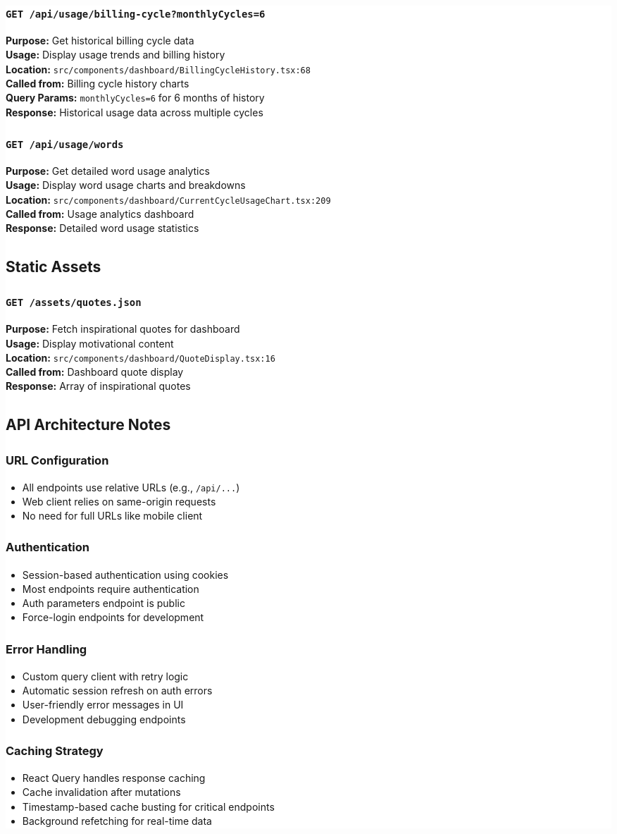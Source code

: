 ### `GET /api/usage/billing-cycle?monthlyCycles=6`
**Purpose:** Get historical billing cycle data  
**Usage:** Display usage trends and billing history  
**Location:** `src/components/dashboard/BillingCycleHistory.tsx:68`  
**Called from:** Billing cycle history charts  
**Query Params:** `monthlyCycles=6` for 6 months of history  
**Response:** Historical usage data across multiple cycles

### `GET /api/usage/words`
**Purpose:** Get detailed word usage analytics  
**Usage:** Display word usage charts and breakdowns  
**Location:** `src/components/dashboard/CurrentCycleUsageChart.tsx:209`  
**Called from:** Usage analytics dashboard  
**Response:** Detailed word usage statistics

## Static Assets

### `GET /assets/quotes.json`
**Purpose:** Fetch inspirational quotes for dashboard  
**Usage:** Display motivational content  
**Location:** `src/components/dashboard/QuoteDisplay.tsx:16`  
**Called from:** Dashboard quote display  
**Response:** Array of inspirational quotes

## API Architecture Notes

### URL Configuration
- All endpoints use relative URLs (e.g., `/api/...`)
- Web client relies on same-origin requests
- No need for full URLs like mobile client

### Authentication
- Session-based authentication using cookies
- Most endpoints require authentication
- Auth parameters endpoint is public
- Force-login endpoints for development

### Error Handling
- Custom query client with retry logic
- Automatic session refresh on auth errors
- User-friendly error messages in UI
- Development debugging endpoints

### Caching Strategy
- React Query handles response caching
- Cache invalidation after mutations
- Timestamp-based cache busting for critical endpoints
- Background refetching for real-time data
